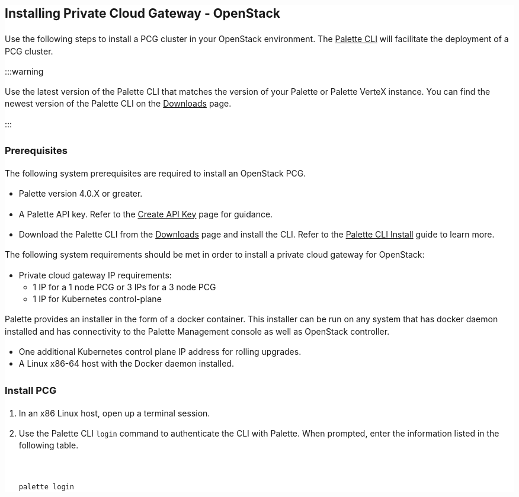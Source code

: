 </Tabs>

## Installing Private Cloud Gateway - OpenStack

Use the following steps to install a PCG cluster in your OpenStack environment. The
[Palette CLI](../../palette-cli/palette-cli.md) will facilitate the deployment of a PCG cluster.

:::warning

Use the latest version of the Palette CLI that matches the version of your Palette or Palette VerteX instance. You can
find the newest version of the Palette CLI on the [Downloads](../../spectro-downloads.md#palette-cli) page.

:::

### Prerequisites

The following system prerequisites are required to install an OpenStack PCG.

- Palette version 4.0.X or greater.

- A Palette API key. Refer to the [Create API Key](../../user-management/authentication//api-key/create-api-key.md) page
  for guidance.

- Download the Palette CLI from the [Downloads](../../spectro-downloads.md#palette-cli) page and install the CLI. Refer
  to the [Palette CLI Install](../../palette-cli/install-palette-cli.md) guide to learn more.

The following system requirements should be met in order to install a private cloud gateway for OpenStack:

- Private cloud gateway IP requirements:
  - 1 IP for a 1 node PCG or 3 IPs for a 3 node PCG
  - 1 IP for Kubernetes control-plane

Palette provides an installer in the form of a docker container. This installer can be run on any system that has docker
daemon installed and has connectivity to the Palette Management console as well as OpenStack controller.

- One additional Kubernetes control plane IP address for rolling upgrades.
- A Linux x86-64 host with the Docker daemon installed.

### Install PCG

1. In an x86 Linux host, open up a terminal session.

2. Use the Palette CLI `login` command to authenticate the CLI with Palette. When prompted, enter the information listed
   in the following table.

   <br />

   ```shell
   palette login
   ```
